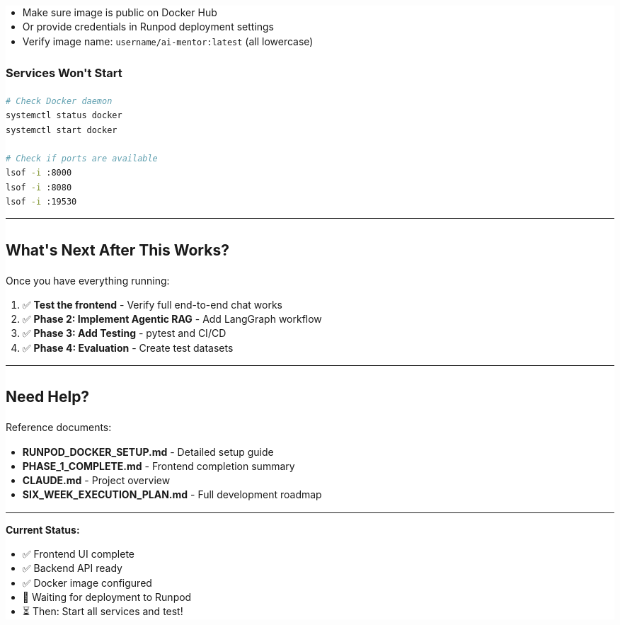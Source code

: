 - Make sure image is public on Docker Hub
- Or provide credentials in Runpod deployment settings
- Verify image name: `username/ai-mentor:latest` (all lowercase)

### Services Won't Start

```bash
# Check Docker daemon
systemctl status docker
systemctl start docker

# Check if ports are available
lsof -i :8000
lsof -i :8080
lsof -i :19530
```

---

## What's Next After This Works?

Once you have everything running:

1. ✅ **Test the frontend** - Verify full end-to-end chat works
2. ✅ **Phase 2: Implement Agentic RAG** - Add LangGraph workflow
3. ✅ **Phase 3: Add Testing** - pytest and CI/CD
4. ✅ **Phase 4: Evaluation** - Create test datasets

---

## Need Help?

Reference documents:
- **RUNPOD_DOCKER_SETUP.md** - Detailed setup guide
- **PHASE_1_COMPLETE.md** - Frontend completion summary
- **CLAUDE.md** - Project overview
- **SIX_WEEK_EXECUTION_PLAN.md** - Full development roadmap

---

**Current Status:**
- ✅ Frontend UI complete
- ✅ Backend API ready
- ✅ Docker image configured
- 🔄 Waiting for deployment to Runpod
- ⏳ Then: Start all services and test!
